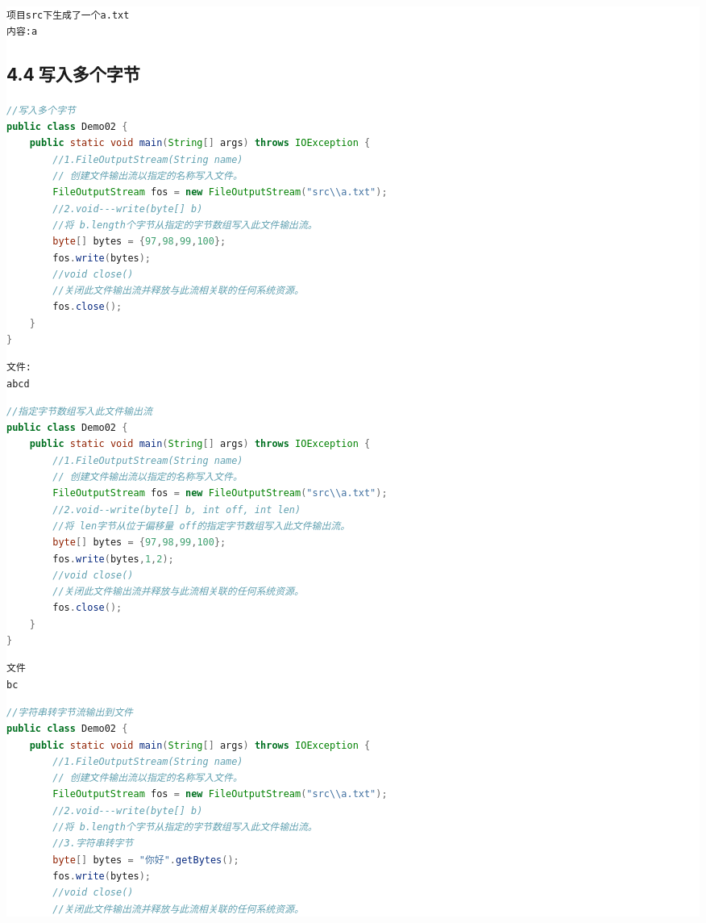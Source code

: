 ```
项目src下生成了一个a.txt
内容:a
```

## 4.4 写入多个字节

```java
//写入多个字节
public class Demo02 {
    public static void main(String[] args) throws IOException {
        //1.FileOutputStream(String name)
        // 创建文件输出流以指定的名称写入文件。
        FileOutputStream fos = new FileOutputStream("src\\a.txt");
        //2.void---write(byte[] b)
        //将 b.length个字节从指定的字节数组写入此文件输出流。
        byte[] bytes = {97,98,99,100};
        fos.write(bytes);
        //void close()
        //关闭此文件输出流并释放与此流相关联的任何系统资源。
        fos.close();
    }
}
```

```
文件:
abcd
```

```java
//指定字节数组写入此文件输出流
public class Demo02 {
    public static void main(String[] args) throws IOException {
        //1.FileOutputStream(String name)
        // 创建文件输出流以指定的名称写入文件。
        FileOutputStream fos = new FileOutputStream("src\\a.txt");
        //2.void--write(byte[] b, int off, int len)
        //将 len字节从位于偏移量 off的指定字节数组写入此文件输出流。
        byte[] bytes = {97,98,99,100};
        fos.write(bytes,1,2);
        //void close()
        //关闭此文件输出流并释放与此流相关联的任何系统资源。
        fos.close();
    }
}
```

```
文件
bc
```

```java
//字符串转字节流输出到文件
public class Demo02 {
    public static void main(String[] args) throws IOException {
        //1.FileOutputStream(String name)
        // 创建文件输出流以指定的名称写入文件。
        FileOutputStream fos = new FileOutputStream("src\\a.txt");
        //2.void---write(byte[] b)
        //将 b.length个字节从指定的字节数组写入此文件输出流。
        //3.字符串转字节
        byte[] bytes = "你好".getBytes();
        fos.write(bytes);
        //void close()
        //关闭此文件输出流并释放与此流相关联的任何系统资源。
```